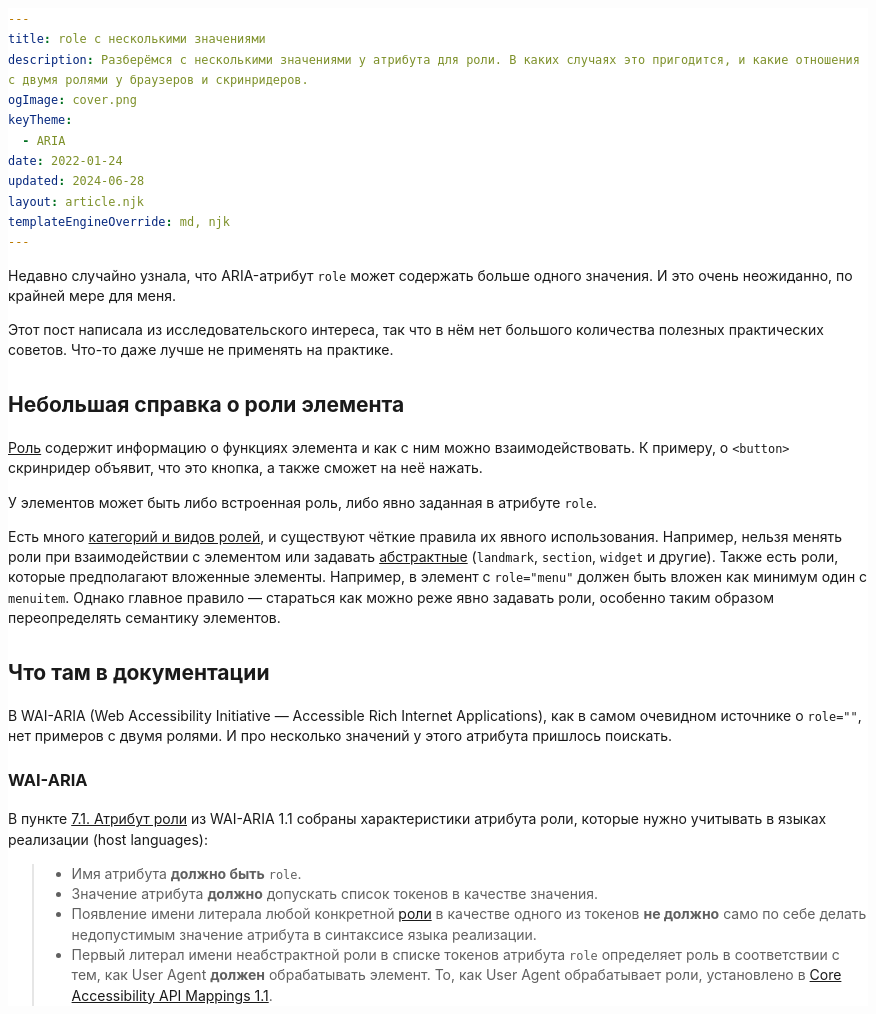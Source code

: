 ```yaml
---
title: role с несколькими значениями
description: Разберёмся с несколькими значениями у атрибута для роли. В каких случаях это пригодится, и какие отношения с двумя ролями у браузеров и скринридеров.
ogImage: cover.png
keyTheme:
  - ARIA
date: 2022-01-24
updated: 2024-06-28
layout: article.njk
templateEngineOverride: md, njk
---
```


Недавно случайно узнала, что ARIA-атрибут `role` может содержать больше одного значения. И это очень неожиданно, по крайней мере для меня.

Этот пост написала из исследовательского интереса, так что в нём нет большого количества полезных практических советов. Что-то даже лучше не применять на практике.

## Небольшая справка о роли элемента

[Роль](https://www.w3.org/TR/wai-aria-1.1/#dfn-role) содержит информацию о функциях элемента и как с ним можно взаимодействовать. К примеру, о `<button>` скринридер объявит, что это кнопка, а также сможет на неё нажать.

У элементов может быть либо встроенная роль, либо явно заданная в атрибуте `role`.

Есть много [категорий и видов ролей](https://www.w3.org/TR/wai-aria-1.2/#role_definitions), и существуют чёткие правила их явного использования. Например, нельзя менять роли при взаимодействии с элементом или задавать [абстрактные](https://www.w3.org/TR/wai-aria-1.2/#abstract_roles) (`landmark`, `section`, `widget` и другие). Также есть роли, которые предполагают вложенные элементы. Например, в элемент с `role="menu"` должен быть вложен как минимум один с `menuitem`. Однако главное правило — стараться как можно реже явно задавать роли, особенно таким образом переопределять семантику элементов.

## Что там в документации

В WAI-ARIA (Web Accessibility Initiative — Accessible Rich Internet Applications), как в самом очевидном источнике о `role=""`, нет примеров с двумя ролями. И про несколько значений у этого атрибута пришлось поискать.

### WAI-ARIA

В пункте [7.1. Атрибут роли](https://www.w3.org/TR/wai-aria-1.1/#host_general_role) из WAI-ARIA 1.1 собраны характеристики атрибута роли, которые нужно учитывать в языках реализации (host languages):

> - Имя атрибута **должно быть** `role`.
> - Значение атрибута **должно** допускать список токенов в качестве значения.
> - Появление имени литерала любой конкретной [роли](https://www.w3.org/TR/wai-aria-1.1/#dfn-role) в качестве одного из токенов **не должно** само по себе делать недопустимым значение атрибута в синтаксисе языка реализации.
> - Первый литерал имени неабстрактной роли в списке токенов атрибута `role` определяет роль в соответствии с тем, как User Agent **должен** обрабатывать элемент. То, как User Agent обрабатывает роли, установлено в [Core Accessibility API Mappings 1.1](https://www.w3.org/TR/core-aam-1.1/).
